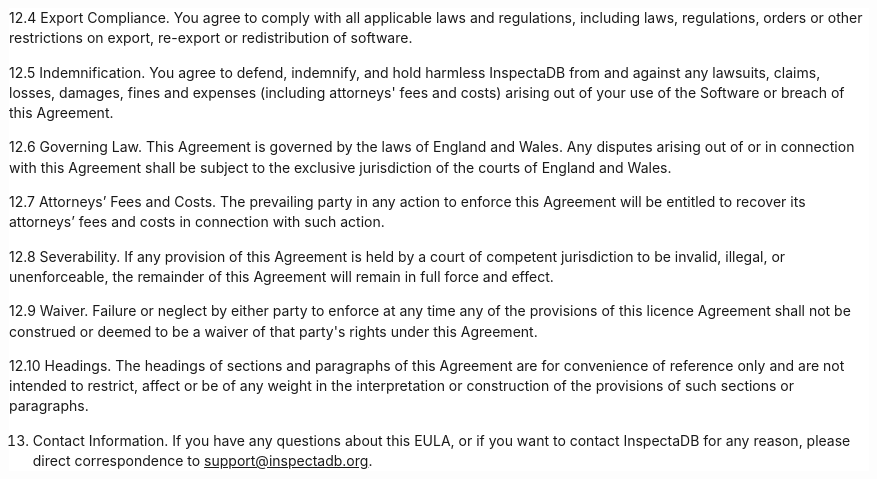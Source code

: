 12.4 Export Compliance. You agree to comply with all applicable laws and regulations, including laws, regulations, orders or other restrictions on export, re-export or redistribution of software.

12.5 Indemnification. You agree to defend, indemnify, and hold harmless InspectaDB from and against any lawsuits, claims, losses, damages, fines and expenses (including attorneys' fees and costs) arising out of your use of the Software or breach of this Agreement.

12.6 Governing Law. This Agreement is governed by the laws of England and Wales. Any disputes arising out of or in connection with this Agreement shall be subject to the exclusive jurisdiction of the courts of England and Wales.

12.7 Attorneys’ Fees and Costs. The prevailing party in any action to enforce this Agreement will be entitled to recover its attorneys’ fees and costs in connection with such action.

12.8 Severability. If any provision of this Agreement is held by a court of competent jurisdiction to be invalid, illegal, or unenforceable, the remainder of this Agreement will remain in full force and effect.

12.9 Waiver. Failure or neglect by either party to enforce at any time any of the provisions of this licence Agreement shall not be construed or deemed to be a waiver of that party's rights under this Agreement.

12.10 Headings. The headings of sections and paragraphs of this Agreement are for convenience of reference only and are not intended to restrict, affect or be of any weight in the interpretation or construction of the provisions of such sections or paragraphs.

13. Contact Information. If you have any questions about this EULA, or if you want to contact InspectaDB for any reason, please direct correspondence to support@inspectadb.org.